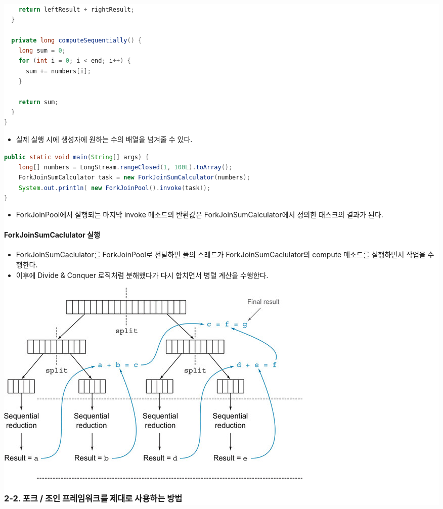 ```java
    return leftResult + rightResult;
  }

  private long computeSequentially() {
    long sum = 0;
    for (int i = 0; i < end; i++) {
      sum += numbers[i];
    }

    return sum;
  }
}
```

- 실제 실행 시에 생성자에 원하는 수의 배열을 넘겨줄 수 있다.

```java
public static void main(String[] args) {
    long[] numbers = LongStream.rangeClosed(1, 100L).toArray();
    ForkJoinSumCalculator task = new ForkJoinSumCalculator(numbers);
    System.out.println( new ForkJoinPool().invoke(task));
}
```

- ForkJoinPool에서 실행되는 마지막 invoke 메소드의 반환값은 ForkJoinSumCalculator에서 정의한 태스크의 결과가 된다.

#### ForkJoinSumCaclulator 실행
- ForkJoinSumCaclulator를 ForkJoinPool로 전달하면 풀의 스레드가 ForkJoinSumCaclulator의 compute 메소드를 실행하면서 작업을 수행한다.
- 이후에 Divide & Conquer 로직처럼 분해했다가 다시 합치면서 병렬 계산을 수행한다.

![mj](../../images/book/mj_7_4.jpg)

### 2-2. 포크 / 조인 프레임워크를 제대로 사용하는 방법
